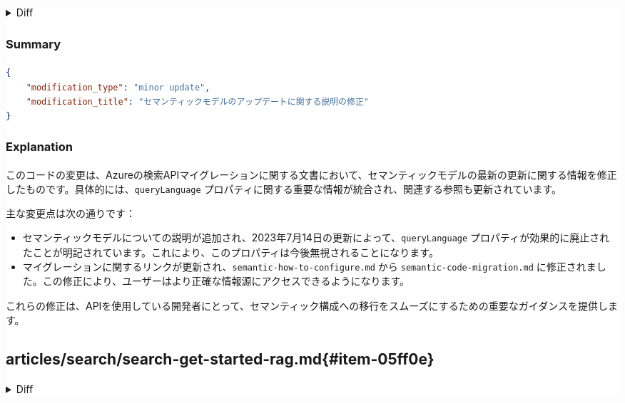 <details><summary>Diff</summary></details>

### Summary

```json
{
    "modification_type": "minor update",
    "modification_title": "セマンティックモデルのアップデートに関する説明の修正"
}
```

### Explanation
このコードの変更は、Azureの検索APIマイグレーションに関する文書において、セマンティックモデルの最新の更新に関する情報を修正したものです。具体的には、`queryLanguage` プロパティに関する重要な情報が統合され、関連する参照も更新されています。

主な変更点は次の通りです：
- セマンティックモデルについての説明が追加され、2023年7月14日の更新によって、`queryLanguage` プロパティが効果的に廃止されたことが明記されています。これにより、このプロパティは今後無視されることになります。
- マイグレーションに関するリンクが更新され、`semantic-how-to-configure.md` から `semantic-code-migration.md` に修正されました。この修正により、ユーザーはより正確な情報源にアクセスできるようになります。

これらの修正は、APIを使用している開発者にとって、セマンティック構成への移行をスムーズにするための重要なガイダンスを提供します。

## articles/search/search-get-started-rag.md{#item-05ff0e}

<details><summary>Diff</summary></details>
